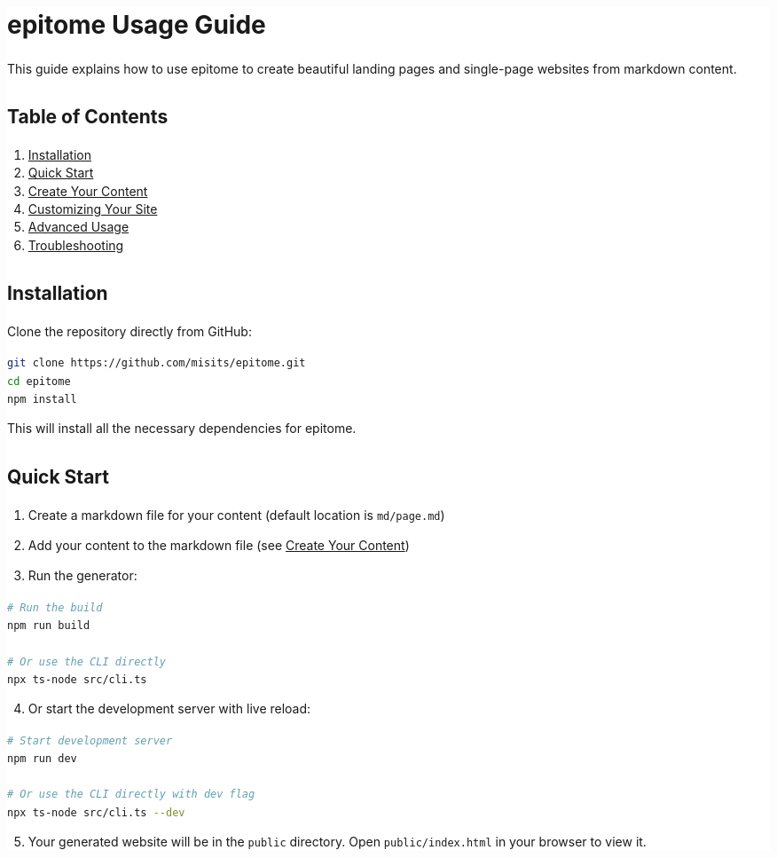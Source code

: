 # epitome Usage Guide

This guide explains how to use epitome to create beautiful landing pages and single-page websites from markdown content.

## Table of Contents

1. [Installation](#installation)
2. [Quick Start](#quick-start)
3. [Create Your Content](#create-your-content)
4. [Customizing Your Site](#customizing-your-site)
5. [Advanced Usage](#advanced-usage)
6. [Troubleshooting](#troubleshooting)

## Installation

Clone the repository directly from GitHub:

```bash
git clone https://github.com/misits/epitome.git
cd epitome
npm install
```

This will install all the necessary dependencies for epitome.

## Quick Start

1. Create a markdown file for your content (default location is `md/page.md`)

2. Add your content to the markdown file (see [Create Your Content](#create-your-content))

3. Run the generator:

```bash
# Run the build
npm run build

# Or use the CLI directly
npx ts-node src/cli.ts
```

4. Or start the development server with live reload:

```bash
# Start development server
npm run dev

# Or use the CLI directly with dev flag
npx ts-node src/cli.ts --dev
```

5. Your generated website will be in the `public` directory. Open `public/index.html` in your browser to view it.
